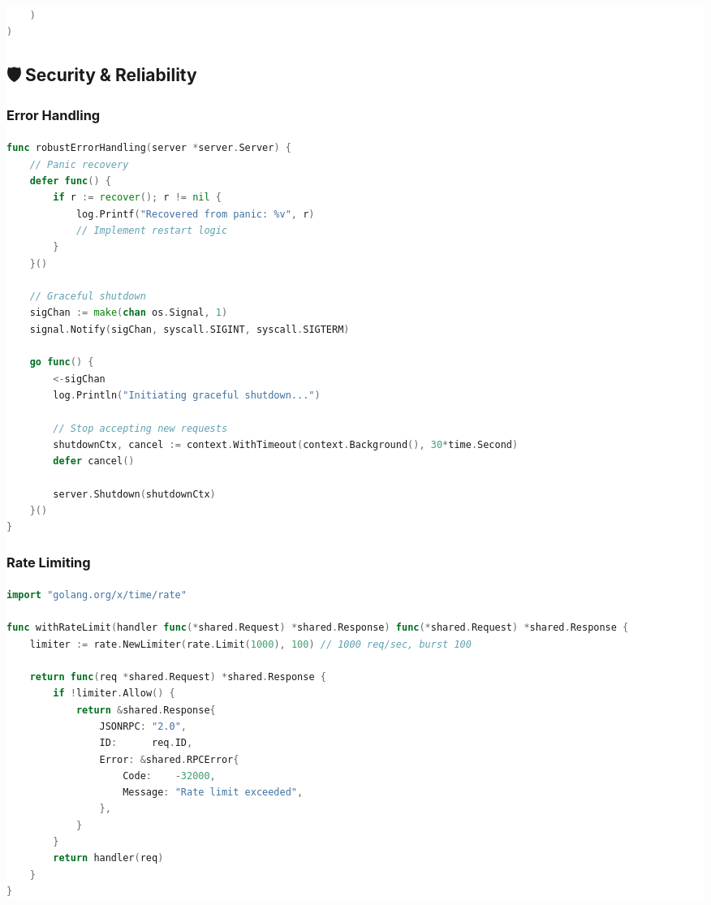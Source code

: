 ```go
    )
)
```

## 🛡️ Security & Reliability

### **Error Handling**
```go
func robustErrorHandling(server *server.Server) {
    // Panic recovery
    defer func() {
        if r := recover(); r != nil {
            log.Printf("Recovered from panic: %v", r)
            // Implement restart logic
        }
    }()
    
    // Graceful shutdown
    sigChan := make(chan os.Signal, 1)
    signal.Notify(sigChan, syscall.SIGINT, syscall.SIGTERM)
    
    go func() {
        <-sigChan
        log.Println("Initiating graceful shutdown...")
        
        // Stop accepting new requests
        shutdownCtx, cancel := context.WithTimeout(context.Background(), 30*time.Second)
        defer cancel()
        
        server.Shutdown(shutdownCtx)
    }()
}
```

### **Rate Limiting**
```go
import "golang.org/x/time/rate"

func withRateLimit(handler func(*shared.Request) *shared.Response) func(*shared.Request) *shared.Response {
    limiter := rate.NewLimiter(rate.Limit(1000), 100) // 1000 req/sec, burst 100
    
    return func(req *shared.Request) *shared.Response {
        if !limiter.Allow() {
            return &shared.Response{
                JSONRPC: "2.0",
                ID:      req.ID,
                Error: &shared.RPCError{
                    Code:    -32000,
                    Message: "Rate limit exceeded",
                },
            }
        }
        return handler(req)
    }
}
```
